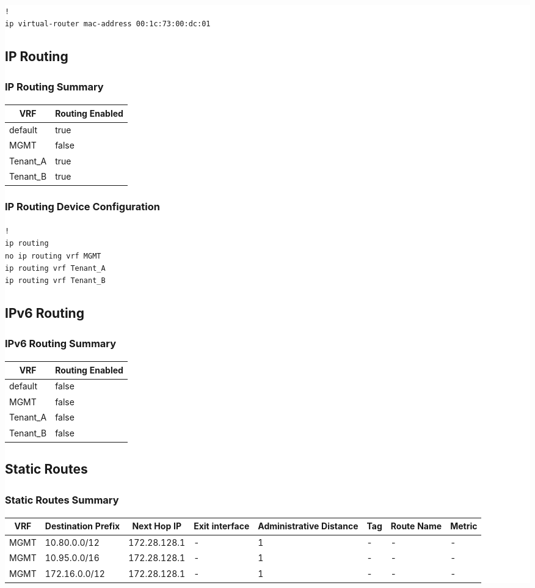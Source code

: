 ```eos
!
ip virtual-router mac-address 00:1c:73:00:dc:01
```

## IP Routing

### IP Routing Summary

| VRF | Routing Enabled |
| --- | --------------- |
| default | true |
| MGMT | false |
| Tenant_A | true |
| Tenant_B | true |

### IP Routing Device Configuration

```eos
!
ip routing
no ip routing vrf MGMT
ip routing vrf Tenant_A
ip routing vrf Tenant_B
```
## IPv6 Routing

### IPv6 Routing Summary

| VRF | Routing Enabled |
| --- | --------------- |
| default | false |
| MGMT | false |
| Tenant_A | false |
| Tenant_B | false |

## Static Routes

### Static Routes Summary

| VRF | Destination Prefix | Next Hop IP             | Exit interface      | Administrative Distance       | Tag               | Route Name                    | Metric         |
| --- | ------------------ | ----------------------- | ------------------- | ----------------------------- | ----------------- | ----------------------------- | -------------- |
| MGMT  | 10.80.0.0/12 |  172.28.128.1  |  -  |  1  |  -  |  -  |  - |
| MGMT  | 10.95.0.0/16 |  172.28.128.1  |  -  |  1  |  -  |  -  |  - |
| MGMT  | 172.16.0.0/12 |  172.28.128.1  |  -  |  1  |  -  |  -  |  - |
